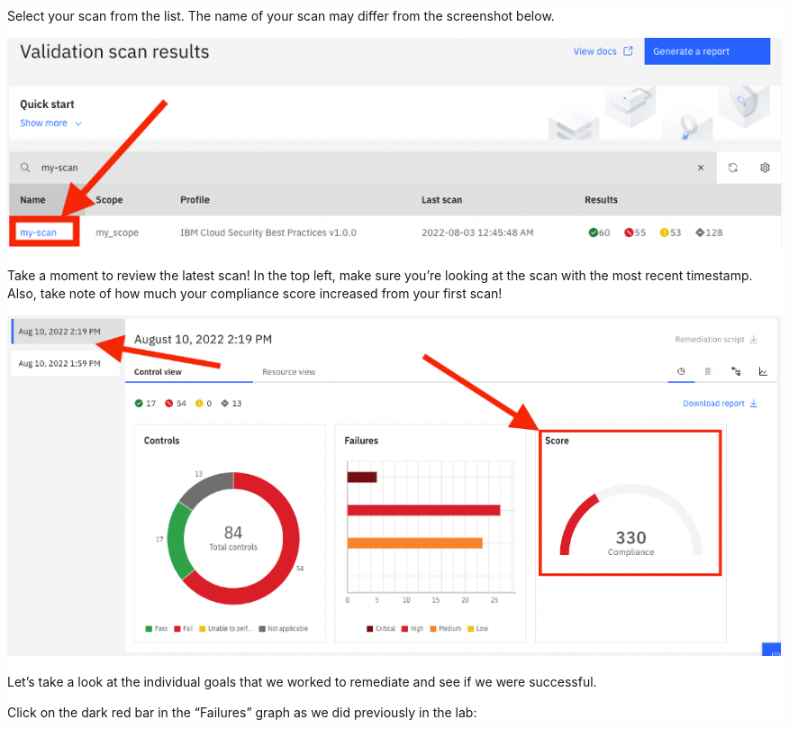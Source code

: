 Select your scan from the list. The name of your scan may differ from the screenshot below.

![alt-text-here](assets/1-63.png)

Take a moment to review the latest scan! In the top left, make sure you’re looking at the scan with the most recent timestamp. Also, take note of how much your compliance score increased from your first scan! 

![alt-text-here](assets/1-64.png)

Let’s take a look at the individual goals that we worked to remediate and see if we were successful. 

Click on the dark red bar in the “Failures” graph as we did previously in the lab:

